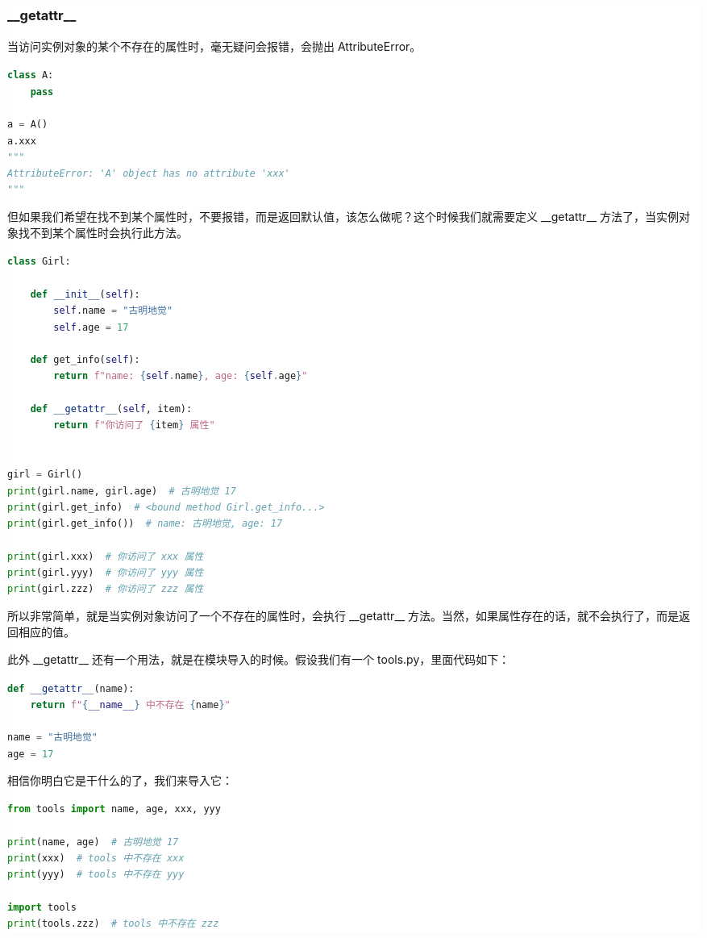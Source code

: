 ### _\_getattr\_\_

当访问实例对象的某个不存在的属性时，毫无疑问会报错，会抛出 AttributeError。

```python
class A:
    pass

a = A()
a.xxx
"""
AttributeError: 'A' object has no attribute 'xxx'
"""
```

但如果我们希望在找不到某个属性时，不要报错，而是返回默认值，该怎么做呢？这个时候我们就需要定义 \_\_getattr\_\_ 方法了，当实例对象找不到某个属性时会执行此方法。

```python
class Girl:

    def __init__(self):
        self.name = "古明地觉"
        self.age = 17

    def get_info(self):
        return f"name: {self.name}, age: {self.age}"

    def __getattr__(self, item):
        return f"你访问了 {item} 属性"


girl = Girl()
print(girl.name, girl.age)  # 古明地觉 17
print(girl.get_info)  # <bound method Girl.get_info...>
print(girl.get_info())  # name: 古明地觉, age: 17

print(girl.xxx)  # 你访问了 xxx 属性
print(girl.yyy)  # 你访问了 yyy 属性
print(girl.zzz)  # 你访问了 zzz 属性
```

所以非常简单，就是当实例对象访问了一个不存在的属性时，会执行 \_\_getattr\_\_ 方法。当然，如果属性存在的话，就不会执行了，而是返回相应的值。

此外 \_\_getattr\_\_ 还有一个用法，就是在模块导入的时候。假设我们有一个 tools.py，里面代码如下：

```python
def __getattr__(name):
    return f"{__name__} 中不存在 {name}"

name = "古明地觉"
age = 17
```

相信你明白它是干什么的了，我们来导入它：

```python
from tools import name, age, xxx, yyy

print(name, age)  # 古明地觉 17
print(xxx)  # tools 中不存在 xxx
print(yyy)  # tools 中不存在 yyy

import tools
print(tools.zzz)  # tools 中不存在 zzz
```
